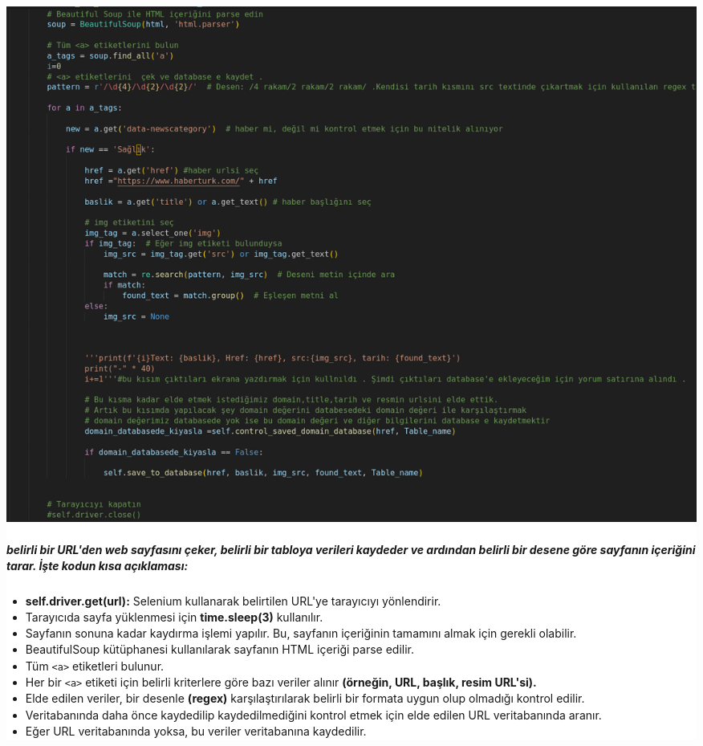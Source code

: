 ![scrape_and_save_2](/img/scrape_and_save_2.png)

##### belirli bir URL'den web sayfasını çeker, belirli bir tabloya verileri kaydeder ve ardından belirli bir desene göre sayfanın içeriğini tarar. İşte kodun kısa açıklaması:

- **self.driver.get(url):** Selenium kullanarak belirtilen URL'ye tarayıcıyı yönlendirir.
- Tarayıcıda sayfa yüklenmesi için **time.sleep(3)** kullanılır.
- Sayfanın sonuna kadar kaydırma işlemi yapılır. Bu, sayfanın içeriğinin tamamını almak için gerekli olabilir.
- BeautifulSoup kütüphanesi kullanılarak sayfanın HTML içeriği parse edilir.
- Tüm `<a>` etiketleri bulunur.
- Her bir `<a>` etiketi için belirli kriterlere göre  bazı veriler alınır **(örneğin, URL, başlık, resim URL'si).**
- Elde edilen veriler, bir desenle **(regex)** karşılaştırılarak belirli bir formata uygun olup olmadığı kontrol edilir.
- Veritabanında daha önce kaydedilip kaydedilmediğini kontrol etmek için elde edilen URL veritabanında aranır.
- Eğer URL veritabanında yoksa, bu veriler veritabanına kaydedilir.
